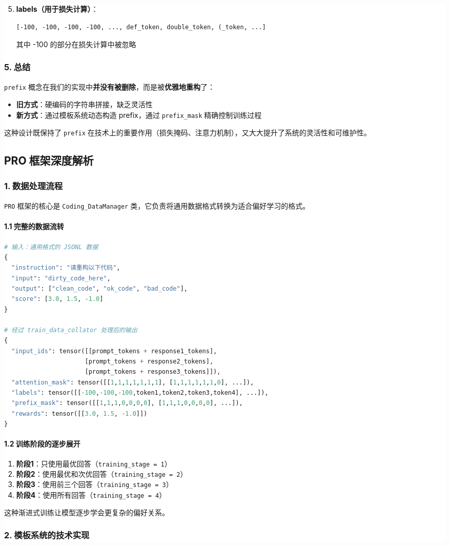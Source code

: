 5. **labels（用于损失计算）**：
   ```
   [-100, -100, -100, -100, ..., def_token, double_token, (_token, ...]
   ```
   其中 -100 的部分在损失计算中被忽略

### 5. 总结

`prefix` 概念在我们的实现中**并没有被删除**，而是被**优雅地重构**了：

- **旧方式**：硬编码的字符串拼接，缺乏灵活性
- **新方式**：通过模板系统动态构造 prefix，通过 `prefix_mask` 精确控制训练过程

这种设计既保持了 `prefix` 在技术上的重要作用（损失掩码、注意力机制），又大大提升了系统的灵活性和可维护性。

## PRO 框架深度解析

### 1. 数据处理流程

`PRO` 框架的核心是 `Coding_DataManager` 类，它负责将通用数据格式转换为适合偏好学习的格式。

#### 1.1 完整的数据流转

```python
# 输入：通用格式的 JSONL 数据
{
  "instruction": "请重构以下代码",
  "input": "dirty_code_here", 
  "output": ["clean_code", "ok_code", "bad_code"],
  "score": [3.0, 1.5, -1.0]
}

# 经过 train_data_collator 处理后的输出
{
  "input_ids": tensor([[prompt_tokens + response1_tokens], 
                      [prompt_tokens + response2_tokens], 
                      [prompt_tokens + response3_tokens]]),
  "attention_mask": tensor([[1,1,1,1,1,1,1], [1,1,1,1,1,1,0], ...]),
  "labels": tensor([[-100,-100,-100,token1,token2,token3,token4], ...]),
  "prefix_mask": tensor([[1,1,1,0,0,0,0], [1,1,1,0,0,0,0], ...]),
  "rewards": tensor([[3.0, 1.5, -1.0]])
}
```

#### 1.2 训练阶段的逐步展开

1. **阶段1**：只使用最优回答（`training_stage = 1`）
2. **阶段2**：使用最优和次优回答（`training_stage = 2`）  
3. **阶段3**：使用前三个回答（`training_stage = 3`）
4. **阶段4**：使用所有回答（`training_stage = 4`）

这种渐进式训练让模型逐步学会更复杂的偏好关系。

### 2. 模板系统的技术实现
